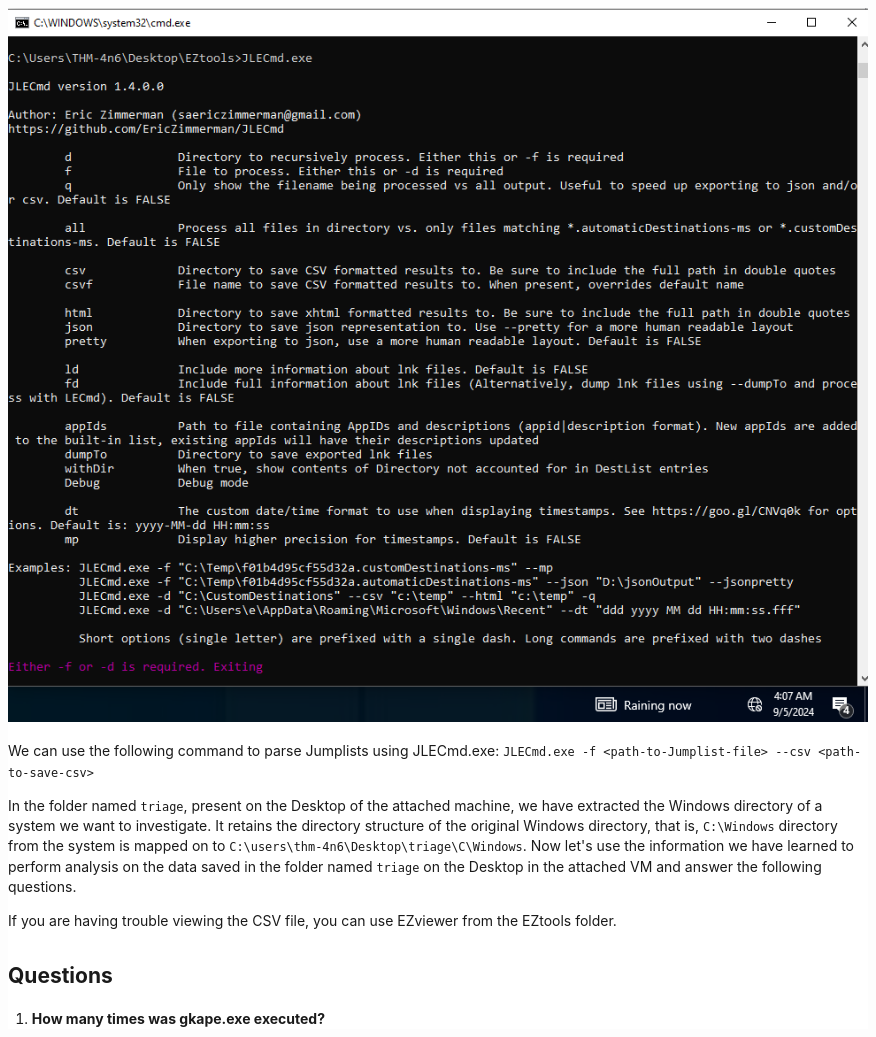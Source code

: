 ![](assets/9042d968615a84510ad0ab9b6c670210.png)

We can use the following command to parse Jumplists using JLECmd.exe:
`JLECmd.exe -f <path-to-Jumplist-file> --csv <path-to-save-csv>`

In the folder named `triage`, present on the Desktop of the attached machine, we have extracted the Windows directory of a system we want to investigate. It retains the directory structure of the original Windows directory, that is, `C:\Windows` directory from the system is mapped on to `C:\users\thm-4n6\Desktop\triage\C\Windows`. Now let's use the information we have learned to perform analysis on the data saved in the folder named `triage` on the Desktop in the attached VM and answer the following questions.

If you are having trouble viewing the CSV file, you can use EZviewer from the EZtools folder.
## Questions

1. **How many times was gkape.exe executed?**
